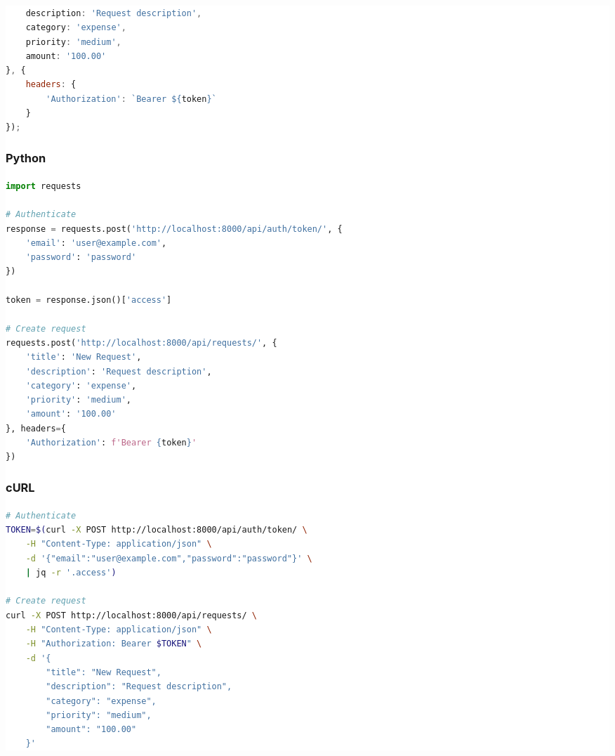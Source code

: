 ```javascript
    description: 'Request description',
    category: 'expense',
    priority: 'medium',
    amount: '100.00'
}, {
    headers: {
        'Authorization': `Bearer ${token}`
    }
});
```

### Python

```python
import requests

# Authenticate
response = requests.post('http://localhost:8000/api/auth/token/', {
    'email': 'user@example.com',
    'password': 'password'
})

token = response.json()['access']

# Create request
requests.post('http://localhost:8000/api/requests/', {
    'title': 'New Request',
    'description': 'Request description',
    'category': 'expense',
    'priority': 'medium',
    'amount': '100.00'
}, headers={
    'Authorization': f'Bearer {token}'
})
```

### cURL

```bash
# Authenticate
TOKEN=$(curl -X POST http://localhost:8000/api/auth/token/ \
    -H "Content-Type: application/json" \
    -d '{"email":"user@example.com","password":"password"}' \
    | jq -r '.access')

# Create request
curl -X POST http://localhost:8000/api/requests/ \
    -H "Content-Type: application/json" \
    -H "Authorization: Bearer $TOKEN" \
    -d '{
        "title": "New Request",
        "description": "Request description",
        "category": "expense",
        "priority": "medium",
        "amount": "100.00"
    }'
```